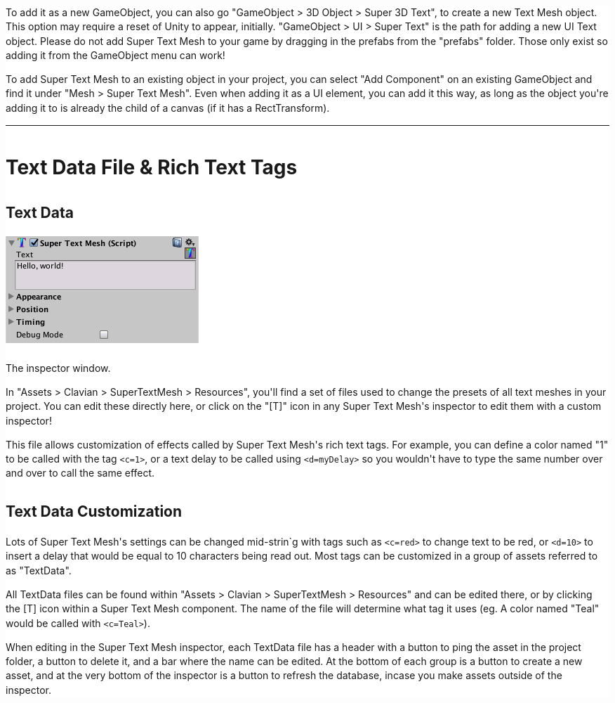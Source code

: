 To add it as a new GameObject, you can also go "GameObject > 3D Object > Super 3D Text", to create a new Text Mesh object. This option may require a reset of Unity to appear, initially.
"GameObject > UI > Super Text" is the path for adding a new UI Text object. Please do not add Super Text Mesh to your game by dragging in the prefabs from the "prefabs" folder. Those only exist so adding it from the GameObject menu can work!

To add Super Text Mesh to an existing object in your project, you can select "Add Component" on an existing GameObject and find it under "Mesh > Super Text Mesh". Even when adding it as a UI element, you can add it this way, as long as the object you're adding it to is already the child of a canvas (if it has a RectTransform).

***

# Text Data File & Rich Text Tags

## Text Data

<article class="rightbox">
<a href="STMDocImages/inspector1.png"><img src="STMDocImages/inspector1.png"/></a><br><br>
The inspector window.
</article>

In "Assets > Clavian > SuperTextMesh > Resources", you'll find a set of files used to change the presets of all text meshes in your project. You can edit these directly here, or click on the "[T]" icon in any Super Text Mesh's inspector to edit them with a custom inspector!

This file allows customization of effects called by Super Text Mesh's rich text tags. For example, you can define a color named "1" to be called with the tag ``<c=1>``, or a text delay to be called using ``<d=myDelay>`` so you wouldn't have to type the same number over and over to call the same effect.

## Text Data Customization
Lots of Super Text Mesh's settings can be changed mid-strin`g with tags such as ``<c=red>`` to change text to be red, or ``<d=10>`` to insert a delay that would be equal to 10 characters being read out. Most tags can be customized in a group of assets referred to as "TextData".

All TextData files can be found within "Assets > Clavian > SuperTextMesh > Resources" and can be edited there, or by clicking the [T] icon within a Super Text Mesh component. The name of the file will determine what tag it uses (eg. A color named "Teal" would be called with ``<c=Teal>``).

When editing in the Super Text Mesh inspector, each TextData file has a header with a button to ping the asset in the project folder, a button to delete it, and a bar where the name can be edited. At the bottom of each group is a button to create a new asset, and at the very bottom of the inspector is a button to refresh the database, incase you make assets outside of the inspector.
